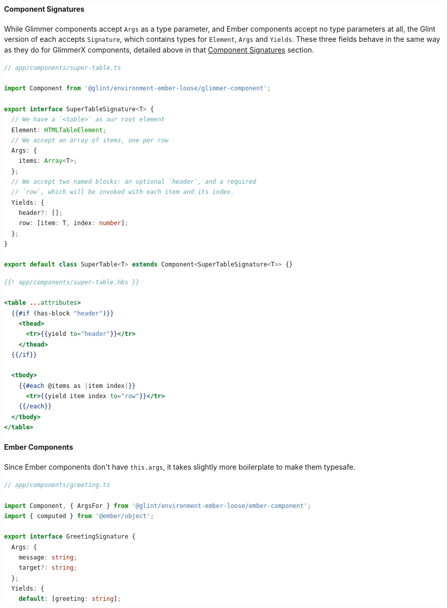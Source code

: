 #### Component Signatures

While Glimmer components accept `Args` as a type parameter, and Ember components accept no type parameters at all, the Glint version of each accepts `Signature`, which contains types for `Element`, `Args` and `Yields`. These three fields behave in the same way as they do for GlimmerX components, detailed above in that [Component Signatures](#component-signatures) section.

```ts
// app/components/super-table.ts

import Component from '@glint/environment-ember-loose/glimmer-component';

export interface SuperTableSignature<T> {
  // We have a `<table>` as our root element
  Element: HTMLTableElement;
  // We accept an array of items, one per row
  Args: {
    items: Array<T>;
  };
  // We accept two named blocks: an optional `header`, and a required
  // `row`, which will be invoked with each item and its index.
  Yields: {
    header?: [];
    row: [item: T, index: number];
  };
}

export default class SuperTable<T> extends Component<SuperTableSignature<T>> {}
```

```hbs
{{! app/components/super-table.hbs }}

<table ...attributes>
  {{#if (has-block "header")}}
    <thead>
      <tr>{{yield to="header"}}</tr>
    </thead>
  {{/if}}

  <tbody>
    {{#each @items as |item index|}}
      <tr>{{yield item index to="row"}}</tr>
    {{/each}}
  </tbody>
</table>
```

#### Ember Components

Since Ember components don't have `this.args`, it takes slightly more boilerplate to make them typesafe.

```ts
// app/components/greeting.ts

import Component, { ArgsFor } from '@glint/environment-ember-loose/ember-component';
import { computed } from '@ember/object';

export interface GreetingSignature {
  Args: {
    message: string;
    target?: string;
  };
  Yields: {
    default: [greeting: string];
```

[ember.js]: https://www.emberjs.com
[glimmerx]: https://github.com/glimmerjs/glimmer-experimental
[vetur]: https://github.com/vuejs/vetur
[yieldable named blocks rfc]: https://github.com/emberjs/rfcs/blob/master/text/0460-yieldable-named-blocks.md
[strict mode]: http://emberjs.github.io/rfcs/0496-handlebars-strict-mode.html